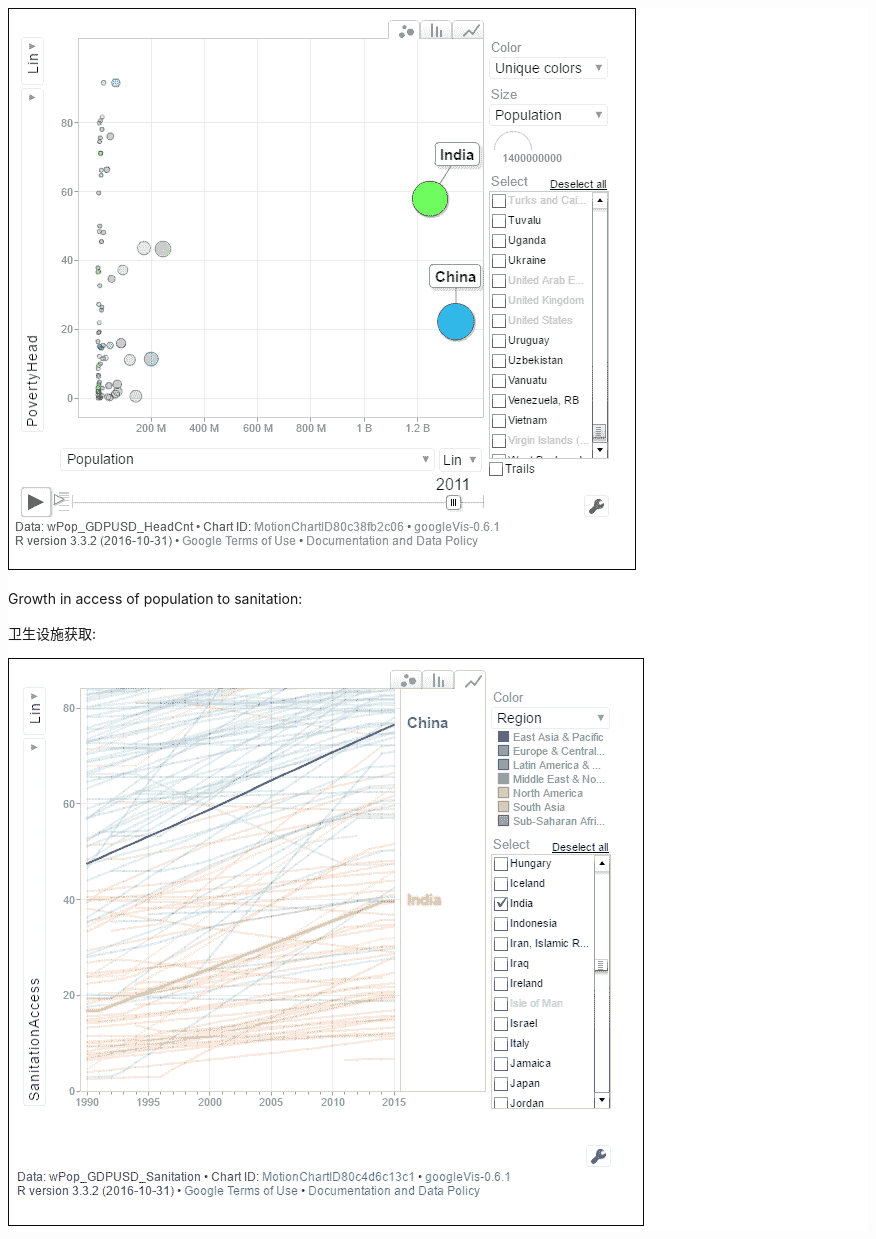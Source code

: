 ![Step 5 - plotting the models](img/image_12_030.jpg)

Growth in access of population to sanitation:

卫生设施获取:

![Step 5 - plotting the models](img/image_12_031.jpg)

